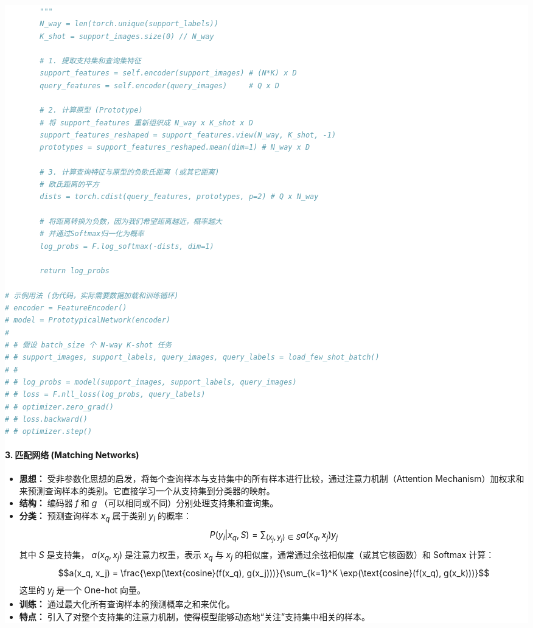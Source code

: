 ```python
        """
        N_way = len(torch.unique(support_labels))
        K_shot = support_images.size(0) // N_way

        # 1. 提取支持集和查询集特征
        support_features = self.encoder(support_images) # (N*K) x D
        query_features = self.encoder(query_images)     # Q x D

        # 2. 计算原型 (Prototype)
        # 将 support_features 重新组织成 N_way x K_shot x D
        support_features_reshaped = support_features.view(N_way, K_shot, -1)
        prototypes = support_features_reshaped.mean(dim=1) # N_way x D

        # 3. 计算查询特征与原型的负欧氏距离 (或其它距离)
        # 欧氏距离的平方
        dists = torch.cdist(query_features, prototypes, p=2) # Q x N_way

        # 将距离转换为负数，因为我们希望距离越近，概率越大
        # 并通过Softmax归一化为概率
        log_probs = F.log_softmax(-dists, dim=1)

        return log_probs

# 示例用法 (伪代码，实际需要数据加载和训练循环)
# encoder = FeatureEncoder()
# model = PrototypicalNetwork(encoder)
#
# # 假设 batch_size 个 N-way K-shot 任务
# # support_images, support_labels, query_images, query_labels = load_few_shot_batch()
# #
# # log_probs = model(support_images, support_labels, query_images)
# # loss = F.nll_loss(log_probs, query_labels)
# # optimizer.zero_grad()
# # loss.backward()
# # optimizer.step()
```

#### 3. 匹配网络 (Matching Networks)

*   **思想：** 受非参数化思想的启发，将每个查询样本与支持集中的所有样本进行比较，通过注意力机制（Attention Mechanism）加权求和来预测查询样本的类别。它直接学习一个从支持集到分类器的映射。
*   **结构：** 编码器 $f$ 和 $g$ （可以相同或不同）分别处理支持集和查询集。
*   **分类：** 预测查询样本 $x_q$ 属于类别 $y_i$ 的概率：
    $$P(y_i | x_q, S) = \sum_{(x_j, y_j) \in S} a(x_q, x_j) y_j$$
    其中 $S$ 是支持集， $a(x_q, x_j)$ 是注意力权重，表示 $x_q$ 与 $x_j$ 的相似度，通常通过余弦相似度（或其它核函数）和 Softmax 计算：
    $$a(x_q, x_j) = \frac{\exp(\text{cosine}(f(x_q), g(x_j)))}{\sum_{k=1}^K \exp(\text{cosine}(f(x_q), g(x_k)))}$$
    这里的 $y_j$ 是一个 One-hot 向量。
*   **训练：** 通过最大化所有查询样本的预测概率之和来优化。
*   **特点：** 引入了对整个支持集的注意力机制，使得模型能够动态地“关注”支持集中相关的样本。
